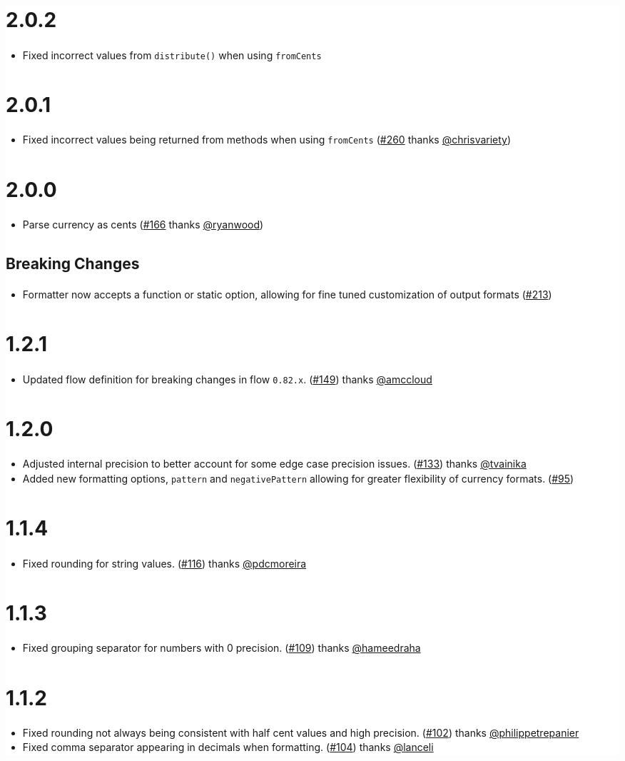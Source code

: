 # 2.0.2

* Fixed incorrect values from `distribute()` when using `fromCents`

# 2.0.1

* Fixed incorrect values being returned from methods when using `fromCents` ([#260](https://github.com/scurker/currency.js/issues/260) thanks [@chrisvariety](https://github.com/chrisvariety))

# 2.0.0

* Parse currency as cents ([#166](https://github.com/scurker/currency.js/issues/166) thanks [@ryanwood](https://github.com/ryanwood))

## Breaking Changes

* Formatter now accepts a function or static option, allowing for fine tuned customization of output formats ([#213](https://github.com/scurker/currency.js/pull/213))

# 1.2.1

* Updated flow definition for breaking changes in flow `0.82.x`. ([#149](https://github.com/scurker/currency.js/issues/133)) thanks [@amccloud](https://github.com/amccloud)

# 1.2.0

* Adjusted internal precision to better account for some edge case precision issues. ([#133](https://github.com/scurker/currency.js/issues/133)) thanks [@tvainika](https://github.com/tvainika)
* Added new formatting options, `pattern` and `negativePattern` allowing for greater flexibility of currency formats. ([#95](https://github.com/scurker/currency.js/issues/95))

# 1.1.4

* Fixed rounding for string values. ([#116](https://github.com/scurker/currency.js/issues/116)) thanks [@pdcmoreira](https://github.com/pdcmoreira)

# 1.1.3

* Fixed grouping separator for numbers with 0 precision. ([#109](https://github.com/scurker/currency.js/issues/109)) thanks [@hameedraha](https://github.com/hameedraha)

# 1.1.2

* Fixed rounding not always being consistent with half cent values and high precision. ([#102](https://github.com/scurker/currency.js/pull/102)) thanks [@philippetrepanier](https://github.com/philippetrepanier)
* Fixed comma separator appearing in decimals when formatting. ([#104](https://github.com/scurker/currency.js/pull/104)) thanks [@lanceli](https://github.com/lanceli)

